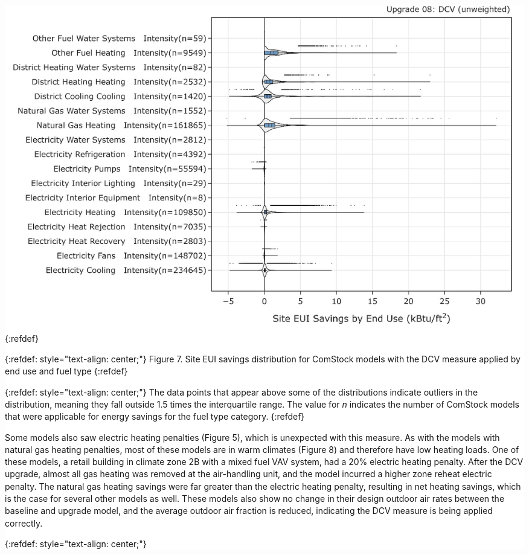 ![A picture containing diagram Description automatically generated](media\dcv_image8.jpeg)
{:refdef}

{:refdef: style="text-align: center;"}
Figure 7. Site EUI savings distribution for ComStock models with the DCV measure applied by end use and fuel type
{:refdef}

{:refdef: style="text-align: center;"}
The data points that appear above some of the distributions indicate outliers in the distribution, meaning they fall outside 1.5 times the interquartile range. The value for *n* indicates the number of ComStock models that were applicable for energy savings for the fuel type category.
{:refdef}

Some models also saw electric heating penalties (Figure 5), which is unexpected with this measure. As with the models with natural gas heating penalties, most of these models are in warm climates (Figure 8) and therefore have low heating loads. One of these models, a retail building in climate zone 2B with a mixed fuel VAV system, had a 20% electric heating penalty. After the DCV upgrade, almost all gas heating was removed at the air-handling unit, and the model incurred a higher zone reheat electric penalty. The natural gas heating savings were far greater than the electric heating penalty, resulting in net heating savings, which is the case for several other models as well. These models also show no change in their design outdoor air rates between the baseline and upgrade model, and the average outdoor air fraction is reduced, indicating the DCV measure is being applied correctly.

{:refdef: style="text-align: center;"}